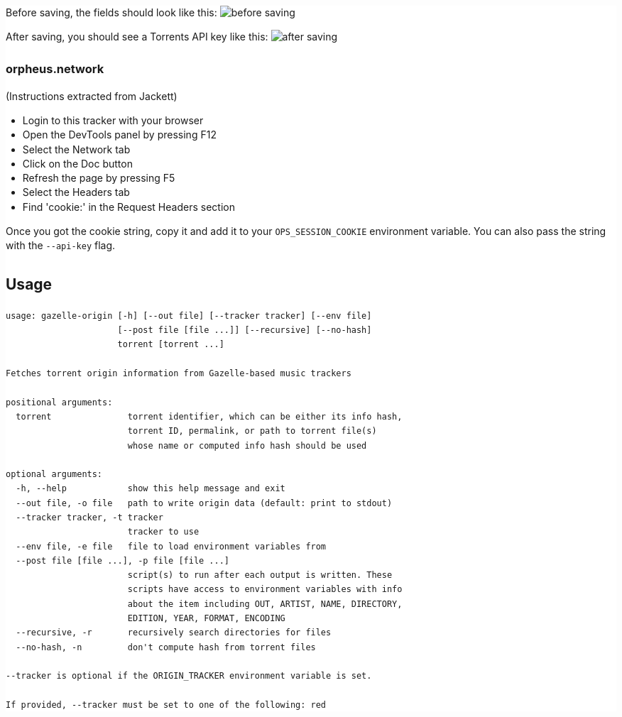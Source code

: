 Before saving, the fields should look like this:
![before saving](docs/api-checkboxes.png "Before saving")

After saving, you should see a Torrents API key like this:
![after saving](docs/api-done.png "After saving")

### orpheus.network

(Instructions extracted from Jackett)

* Login to this tracker with your browser
* Open the DevTools panel by pressing F12
* Select the Network tab
* Click on the Doc button
* Refresh the page by pressing F5
* Select the Headers tab
* Find 'cookie:' in the Request Headers section

Once you got the cookie string, copy it and add it to your `OPS_SESSION_COOKIE` environment variable. You can also pass the string with the `--api-key` flag.

Usage
-----

~~~
usage: gazelle-origin [-h] [--out file] [--tracker tracker] [--env file]
                      [--post file [file ...]] [--recursive] [--no-hash]
                      torrent [torrent ...]

Fetches torrent origin information from Gazelle-based music trackers

positional arguments:
  torrent               torrent identifier, which can be either its info hash,
                        torrent ID, permalink, or path to torrent file(s)
                        whose name or computed info hash should be used

optional arguments:
  -h, --help            show this help message and exit
  --out file, -o file   path to write origin data (default: print to stdout)
  --tracker tracker, -t tracker
                        tracker to use
  --env file, -e file   file to load environment variables from
  --post file [file ...], -p file [file ...]
                        script(s) to run after each output is written. These
                        scripts have access to environment variables with info
                        about the item including OUT, ARTIST, NAME, DIRECTORY,
                        EDITION, YEAR, FORMAT, ENCODING
  --recursive, -r       recursively search directories for files
  --no-hash, -n         don't compute hash from torrent files

--tracker is optional if the ORIGIN_TRACKER environment variable is set.

If provided, --tracker must be set to one of the following: red
~~~

